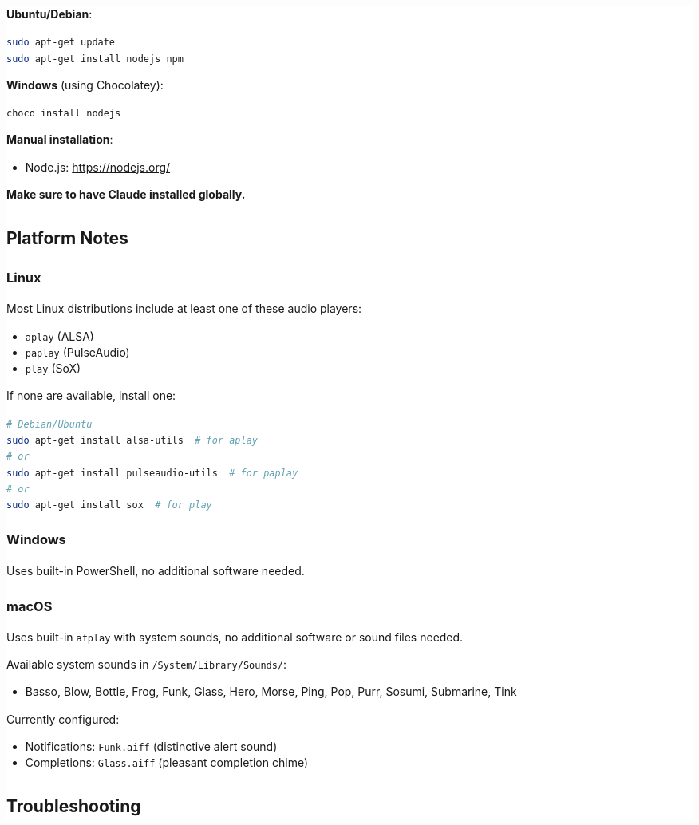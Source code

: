 **Ubuntu/Debian**:

```bash
sudo apt-get update
sudo apt-get install nodejs npm
```

**Windows** (using Chocolatey):

```bash
choco install nodejs
```

**Manual installation**:

- Node.js: https://nodejs.org/

**Make sure to have Claude installed globally.**

## Platform Notes

### Linux

Most Linux distributions include at least one of these audio players:

- `aplay` (ALSA)
- `paplay` (PulseAudio)
- `play` (SoX)

If none are available, install one:

```bash
# Debian/Ubuntu
sudo apt-get install alsa-utils  # for aplay
# or
sudo apt-get install pulseaudio-utils  # for paplay
# or
sudo apt-get install sox  # for play
```

### Windows

Uses built-in PowerShell, no additional software needed.

### macOS

Uses built-in `afplay` with system sounds, no additional software or sound files needed.

Available system sounds in `/System/Library/Sounds/`:
- Basso, Blow, Bottle, Frog, Funk, Glass, Hero, Morse, Ping, Pop, Purr, Sosumi, Submarine, Tink

Currently configured:
- Notifications: `Funk.aiff` (distinctive alert sound)
- Completions: `Glass.aiff` (pleasant completion chime)

## Troubleshooting
